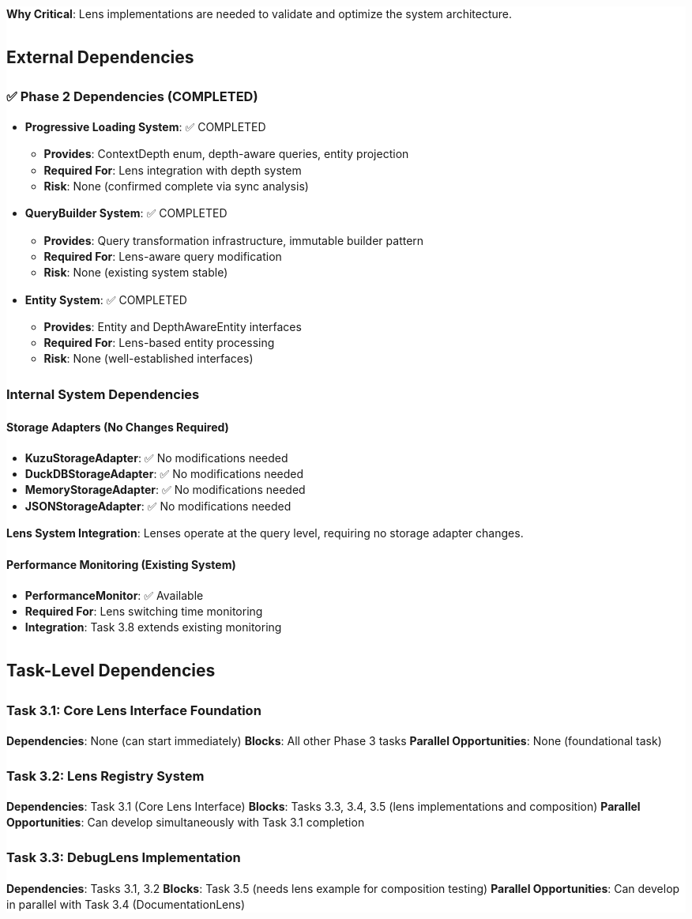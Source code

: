 **Why Critical**: Lens implementations are needed to validate and optimize the system architecture.

## External Dependencies

### ✅ Phase 2 Dependencies (COMPLETED)
- **Progressive Loading System**: ✅ COMPLETED
  - **Provides**: ContextDepth enum, depth-aware queries, entity projection
  - **Required For**: Lens integration with depth system
  - **Risk**: None (confirmed complete via sync analysis)

- **QueryBuilder System**: ✅ COMPLETED
  - **Provides**: Query transformation infrastructure, immutable builder pattern
  - **Required For**: Lens-aware query modification
  - **Risk**: None (existing system stable)

- **Entity System**: ✅ COMPLETED
  - **Provides**: Entity and DepthAwareEntity interfaces
  - **Required For**: Lens-based entity processing
  - **Risk**: None (well-established interfaces)

### Internal System Dependencies

#### Storage Adapters (No Changes Required)
- **KuzuStorageAdapter**: ✅ No modifications needed
- **DuckDBStorageAdapter**: ✅ No modifications needed
- **MemoryStorageAdapter**: ✅ No modifications needed
- **JSONStorageAdapter**: ✅ No modifications needed

**Lens System Integration**: Lenses operate at the query level, requiring no storage adapter changes.

#### Performance Monitoring (Existing System)
- **PerformanceMonitor**: ✅ Available
- **Required For**: Lens switching time monitoring
- **Integration**: Task 3.8 extends existing monitoring

## Task-Level Dependencies

### Task 3.1: Core Lens Interface Foundation
**Dependencies**: None (can start immediately)
**Blocks**: All other Phase 3 tasks
**Parallel Opportunities**: None (foundational task)

### Task 3.2: Lens Registry System
**Dependencies**: Task 3.1 (Core Lens Interface)
**Blocks**: Tasks 3.3, 3.4, 3.5 (lens implementations and composition)
**Parallel Opportunities**: Can develop simultaneously with Task 3.1 completion

### Task 3.3: DebugLens Implementation
**Dependencies**: Tasks 3.1, 3.2
**Blocks**: Task 3.5 (needs lens example for composition testing)
**Parallel Opportunities**: Can develop in parallel with Task 3.4 (DocumentationLens)
